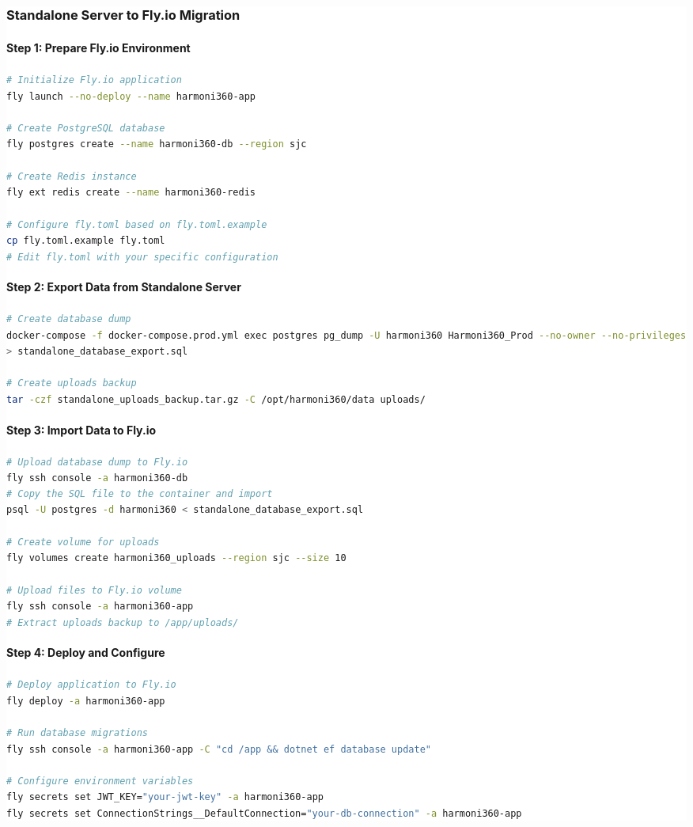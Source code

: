 ### Standalone Server to Fly.io Migration

#### Step 1: Prepare Fly.io Environment

```bash
# Initialize Fly.io application
fly launch --no-deploy --name harmoni360-app

# Create PostgreSQL database
fly postgres create --name harmoni360-db --region sjc

# Create Redis instance
fly ext redis create --name harmoni360-redis

# Configure fly.toml based on fly.toml.example
cp fly.toml.example fly.toml
# Edit fly.toml with your specific configuration
```

#### Step 2: Export Data from Standalone Server

```bash
# Create database dump
docker-compose -f docker-compose.prod.yml exec postgres pg_dump -U harmoni360 Harmoni360_Prod --no-owner --no-privileges > standalone_database_export.sql

# Create uploads backup
tar -czf standalone_uploads_backup.tar.gz -C /opt/harmoni360/data uploads/
```

#### Step 3: Import Data to Fly.io

```bash
# Upload database dump to Fly.io
fly ssh console -a harmoni360-db
# Copy the SQL file to the container and import
psql -U postgres -d harmoni360 < standalone_database_export.sql

# Create volume for uploads
fly volumes create harmoni360_uploads --region sjc --size 10

# Upload files to Fly.io volume
fly ssh console -a harmoni360-app
# Extract uploads backup to /app/uploads/
```

#### Step 4: Deploy and Configure

```bash
# Deploy application to Fly.io
fly deploy -a harmoni360-app

# Run database migrations
fly ssh console -a harmoni360-app -C "cd /app && dotnet ef database update"

# Configure environment variables
fly secrets set JWT_KEY="your-jwt-key" -a harmoni360-app
fly secrets set ConnectionStrings__DefaultConnection="your-db-connection" -a harmoni360-app
```
